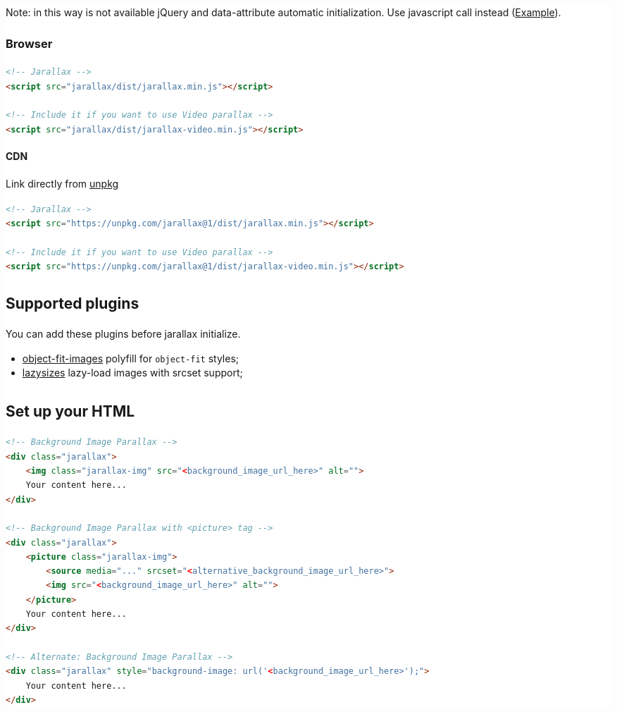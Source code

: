 Note: in this way is not available jQuery and data-attribute automatic initialization. Use javascript call instead ([Example](#b-javascript-way)).

### Browser

```html
<!-- Jarallax -->
<script src="jarallax/dist/jarallax.min.js"></script>

<!-- Include it if you want to use Video parallax -->
<script src="jarallax/dist/jarallax-video.min.js"></script>
```

#### CDN

Link directly from [unpkg](https://unpkg.com/)

```html
<!-- Jarallax -->
<script src="https://unpkg.com/jarallax@1/dist/jarallax.min.js"></script>

<!-- Include it if you want to use Video parallax -->
<script src="https://unpkg.com/jarallax@1/dist/jarallax-video.min.js"></script>
```

## Supported plugins

You can add these plugins before jarallax initialize.

* [object-fit-images](https://github.com/bfred-it/object-fit-images) polyfill for `object-fit` styles;
* [lazysizes](https://github.com/aFarkas/lazysizes) lazy-load images with srcset support;

## Set up your HTML

```html
<!-- Background Image Parallax -->
<div class="jarallax">
    <img class="jarallax-img" src="<background_image_url_here>" alt="">
    Your content here...
</div>

<!-- Background Image Parallax with <picture> tag -->
<div class="jarallax">
    <picture class="jarallax-img">
        <source media="..." srcset="<alternative_background_image_url_here>">
        <img src="<background_image_url_here>" alt="">
    </picture>
    Your content here...
</div>

<!-- Alternate: Background Image Parallax -->
<div class="jarallax" style="background-image: url('<background_image_url_here>');">
    Your content here...
</div>
```
